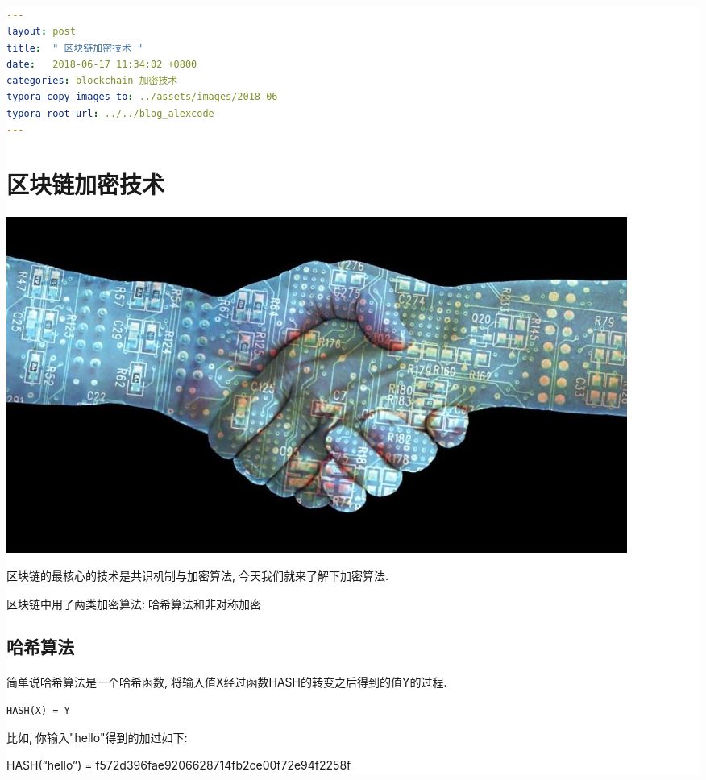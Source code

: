```yaml
---
layout: post
title:  " 区块链加密技术 "
date:   2018-06-17 11:34:02 +0800
categories: blockchain 加密技术
typora-copy-images-to: ../assets/images/2018-06
typora-root-url: ../../blog_alexcode
---
```


# 区块链加密技术

![](/assets/images/2018-06/2018-06-18-043427.jpg)



区块链的最核心的技术是共识机制与加密算法,  今天我们就来了解下加密算法. 



区块链中用了两类加密算法: 哈希算法和非对称加密



## 哈希算法

简单说哈希算法是一个哈希函数, 将输入值X经过函数HASH的转变之后得到的值Y的过程. 

`HASH(X) = Y`

比如, 你输入"hello"得到的加过如下:

HASH(“hello”) = f572d396fae9206628714fb2ce00f72e94f2258f
